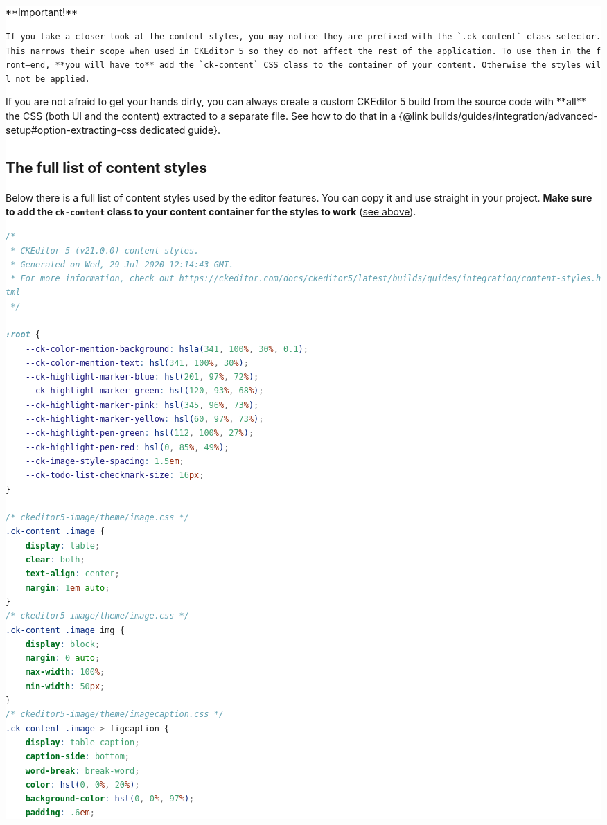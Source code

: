 <info-box warning>
	**Important!**

	If you take a closer look at the content styles, you may notice they are prefixed with the `.ck-content` class selector. This narrows their scope when used in CKEditor 5 so they do not affect the rest of the application. To use them in the front–end, **you will have to** add the `ck-content` CSS class to the container of your content. Otherwise the styles will not be applied.
</info-box>

<info-box>
	If you are not afraid to get your hands dirty, you can always create a custom CKEditor 5 build from the source code with **all** the CSS (both UI and the content) extracted to a separate file. See how to do that in a {@link builds/guides/integration/advanced-setup#option-extracting-css dedicated guide}.
</info-box>

## The full list of content styles

Below there is a full list of content styles used by the editor features. You can copy it and use straight in your project. **Make sure to add the `ck-content` class to your content container for the styles to work** ([see above](#sharing-content-styles-between-frontend-and-backend)).

```css
/*
 * CKEditor 5 (v21.0.0) content styles.
 * Generated on Wed, 29 Jul 2020 12:14:43 GMT.
 * For more information, check out https://ckeditor.com/docs/ckeditor5/latest/builds/guides/integration/content-styles.html
 */

:root {
	--ck-color-mention-background: hsla(341, 100%, 30%, 0.1);
	--ck-color-mention-text: hsl(341, 100%, 30%);
	--ck-highlight-marker-blue: hsl(201, 97%, 72%);
	--ck-highlight-marker-green: hsl(120, 93%, 68%);
	--ck-highlight-marker-pink: hsl(345, 96%, 73%);
	--ck-highlight-marker-yellow: hsl(60, 97%, 73%);
	--ck-highlight-pen-green: hsl(112, 100%, 27%);
	--ck-highlight-pen-red: hsl(0, 85%, 49%);
	--ck-image-style-spacing: 1.5em;
	--ck-todo-list-checkmark-size: 16px;
}

/* ckeditor5-image/theme/image.css */
.ck-content .image {
	display: table;
	clear: both;
	text-align: center;
	margin: 1em auto;
}
/* ckeditor5-image/theme/image.css */
.ck-content .image img {
	display: block;
	margin: 0 auto;
	max-width: 100%;
	min-width: 50px;
}
/* ckeditor5-image/theme/imagecaption.css */
.ck-content .image > figcaption {
	display: table-caption;
	caption-side: bottom;
	word-break: break-word;
	color: hsl(0, 0%, 20%);
	background-color: hsl(0, 0%, 97%);
	padding: .6em;
```